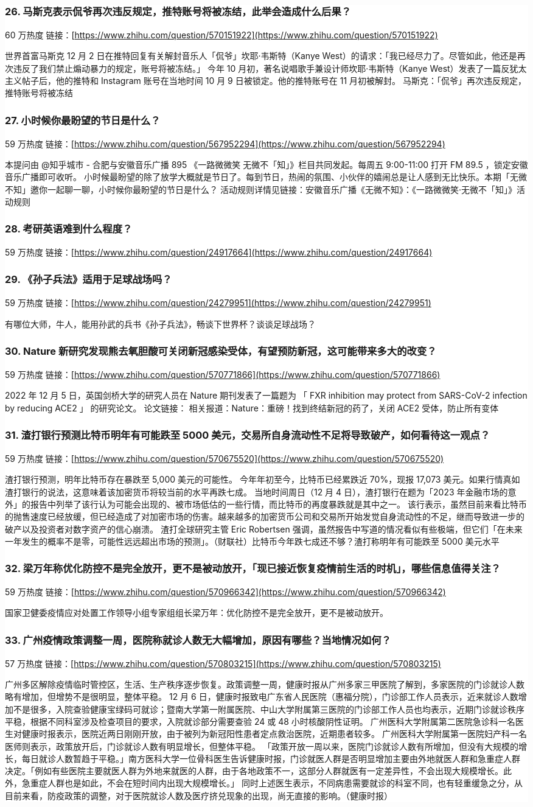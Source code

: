 

### 26. 马斯克表示侃爷再次违反规定，推特账号将被冻结，此举会造成什么后果？
60 万热度 链接：[https://www.zhihu.com/question/570151922](https://www.zhihu.com/question/570151922)

世界首富马斯克 12 月 2 日在推特回复有关解封音乐人「侃爷」坎耶·韦斯特（Kanye West）的请求：「我已经尽力了。尽管如此，他还是再次违反了我们禁止煽动暴力的规定，账号将被冻结。」 今年 10 月初，著名说唱歌手兼设计师坎耶·韦斯特（Kanye West）发表了一篇反犹太主义帖子后，他的推特和 Instagram 账号在当地时间 10 月 9 日被锁定。他的推特账号在 11 月初被解封。 马斯克：「侃爷」再次违反规定，推特账号将被冻结

### 27. 小时候你最盼望的节日是什么？
59 万热度 链接：[https://www.zhihu.com/question/567952294](https://www.zhihu.com/question/567952294)

本提问由 @知乎城市 - 合肥与安徽音乐广播 895 《一路微微笑 无微不「知」》栏目共同发起。每周五 9:00-11:00 打开 FM 89.5 ，锁定安徽音乐广播即可收听。 小时候最盼望的除了放学大概就是节日了。每到节日，热闹的氛围、小伙伴的嬉闹总是让人感到无比快乐。本期「无微不知」邀你一起聊一聊，小时候你最盼望的节日是什么？ 活动规则详情见链接：安徽音乐广播《无微不知》：《一路微微笑·无微不「知」》活动规则

### 28. 考研英语难到什么程度？
59 万热度 链接：[https://www.zhihu.com/question/24917664](https://www.zhihu.com/question/24917664)



### 29. 《孙子兵法》适用于足球战场吗？
59 万热度 链接：[https://www.zhihu.com/question/24279951](https://www.zhihu.com/question/24279951)

有哪位大师，牛人，能用孙武的兵书《孙子兵法》，畅谈下世界杯？谈谈足球战场？

### 30. Nature 新研究发现熊去氧胆酸可关闭新冠感染受体，有望预防新冠，这可能带来多大的改变？
59 万热度 链接：[https://www.zhihu.com/question/570771866](https://www.zhihu.com/question/570771866)

2022 年 12 月 5 日，英国剑桥大学的研究人员在 Nature 期刊发表了一篇题为 「 FXR inhibition may protect from SARS-CoV-2 infection by reducing ACE2 」 的研究论文。 论文链接： 相关报道：Nature：重磅！找到终结新冠的药了，关闭 ACE2 受体，防止所有变体

### 31. 渣打银行预测比特币明年有可能跌至 5000 美元，交易所自身流动性不足将导致破产，如何看待这一观点？
59 万热度 链接：[https://www.zhihu.com/question/570675520](https://www.zhihu.com/question/570675520)

渣打银行预测，明年比特币存在暴跌至 5,000 美元的可能性。 今年年初至今，比特币已经累跌近 70%，现报 17,073 美元。如果行情真如渣打银行的说法，这意味着该加密货币将较当前的水平再跌七成。 当地时间周日（12 月 4 日），渣打银行在题为「2023 年金融市场的意外」的报告中列举了该行认为可能会出现的、被市场低估的一些行情，而比特币的再度暴跌就是其中之一。 该行表示，虽然目前来看比特币的抛售速度已经放缓，但已经造成了对加密市场的伤害。越来越多的加密货币公司和交易所开始发觉自身流动性的不足，继而导致进一步的破产以及投资者对数字资产的信心崩溃。 渣打全球研究主管 Eric Robertsen 强调，虽然报告中写道的情况看似有些极端，但它们「在未来一年发生的概率不是零，可能性远远超出市场的预测」。（财联社）比特币今年跌七成还不够？渣打称明年有可能跌至 5000 美元水平

### 32. 梁万年称优化防控不是完全放开，更不是被动放开，「现已接近恢复疫情前生活的时机」，哪些信息值得关注？
59 万热度 链接：[https://www.zhihu.com/question/570966342](https://www.zhihu.com/question/570966342)

国家卫健委疫情应对处置工作领导小组专家组组长梁万年：优化防控不是完全放开，更不是被动放开。 

### 33. 广州疫情政策调整一周，医院称就诊人数无大幅增加，原因有哪些？当地情况如何？
57 万热度 链接：[https://www.zhihu.com/question/570803215](https://www.zhihu.com/question/570803215)

广州多区解除疫情临时管控区，生活、生产秩序逐步恢复。政策调整一周，健康时报从广州多家三甲医院了解到，多家医院的门诊就诊人数略有增加，但增势不是很明显，整体平稳。 12 月 6 日，健康时报致电广东省人民医院（惠福分院），门诊部工作人员表示，近来就诊人数增加不是很多，入院查验健康宝绿码可就诊；暨南大学第一附属医院、中山大学附属第三医院的门诊部工作人员也均表示，近期门诊就诊秩序平稳，根据不同科室涉及检查项目的要求，入院就诊部分需要查验 24 或 48 小时核酸阴性证明。 广州医科大学附属第二医院急诊科一名医生对健康时报表示，医院近两日刚刚开放，由于被列为新冠阳性患者定点救治医院，近期患者较多。 广州医科大学附属第一医院妇产科一名医师则表示，政策放开后，门诊就诊人数有明显增长，但整体平稳。 「政策开放一周以来，医院门诊就诊人数有所增加，但没有大规模的增长，每日就诊人数暂趋于平稳。」南方医科大学一位骨科医生告诉健康时报，门诊就医人群是否明显增加主要由外地就医人群和急重症人群决定。「例如有些医院主要就医人群为外地来就医的人群，由于各地政策不一，这部分人群就医有一定差异性，不会出现大规模增长。此外，急重症人群也是如此，不会在短时间内出现大规模增长。」 同时上述医生表示，不同病患需要就诊的科室不同，也有轻重缓急之分，从目前来看，防疫政策的调整，对于医院就诊人数及医疗挤兑现象的出现，尚无直接的影响。（健康时报）
